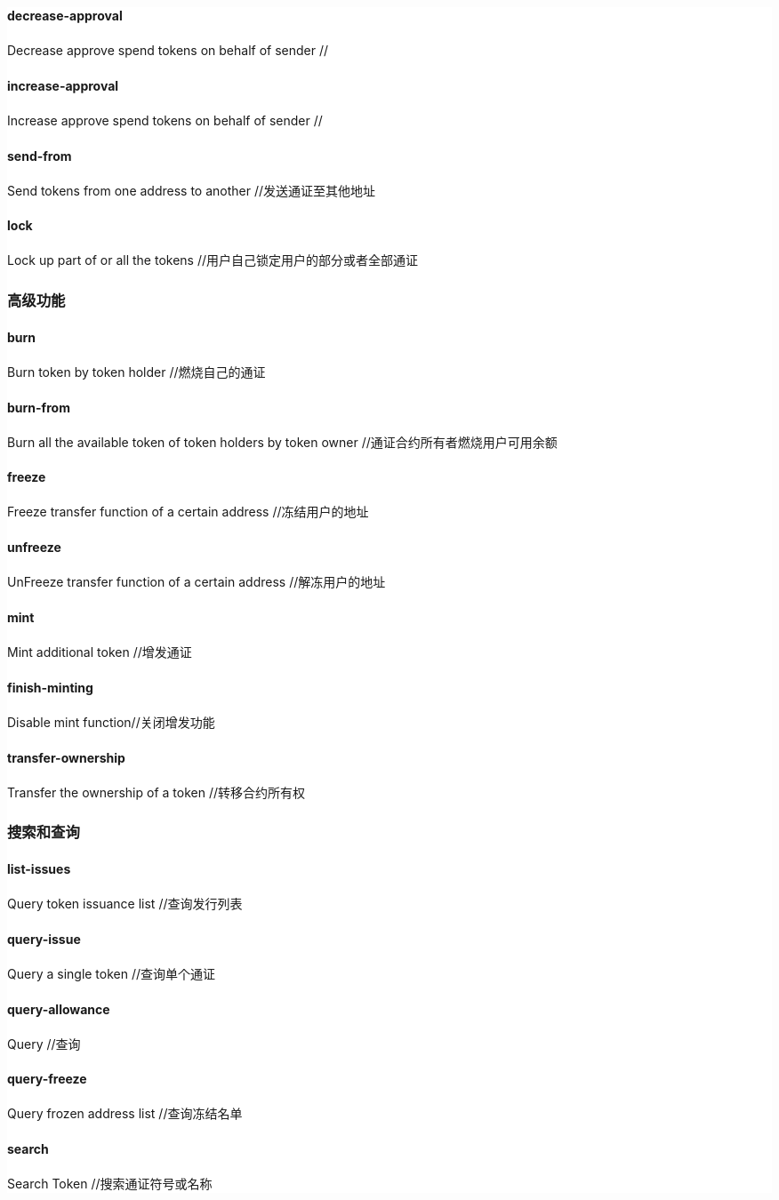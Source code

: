 #### decrease-approval  

Decrease approve spend tokens on behalf of sender  //

#### increase-approval   

Increase approve spend tokens on behalf of sender //

#### send-from               

Send tokens from one address to another  //发送通证至其他地址

#### lock

Lock up part of or all the tokens //用户自己锁定用户的部分或者全部通证

### 高级功能

#### burn                         

Burn token by token holder //燃烧自己的通证

#### burn-from                

Burn all the available token of token holders by token owner //通证合约所有者燃烧用户可用余额

#### freeze                       

Freeze transfer function of a certain address  //冻结用户的地址

#### unfreeze                   

UnFreeze transfer function of a certain address  //解冻用户的地址

#### mint                          

Mint additional token  //增发通证

#### finish-minting

Disable mint function//关闭增发功能

#### transfer-ownership  

Transfer the ownership of a token  //转移合约所有权



###  搜索和查询               



#### list-issues                

Query token issuance list      //查询发行列表

#### query-issue             

Query a single token   //查询单个通证

#### query-allowance    

Query //查询

#### query-freeze           

Query frozen address list //查询冻结名单

#### search   

Search Token    //搜索通证符号或名称



